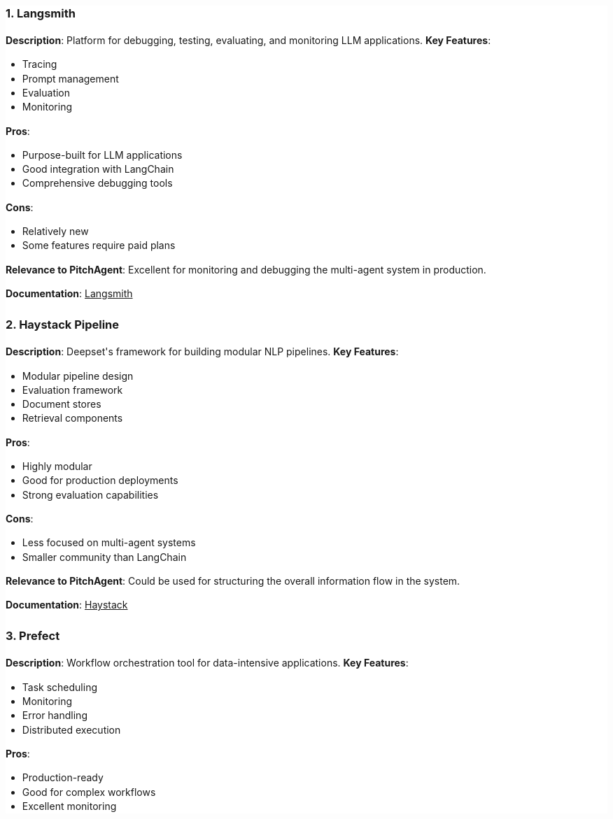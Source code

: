 ### 1. Langsmith
**Description**: Platform for debugging, testing, evaluating, and monitoring LLM applications.
**Key Features**:
- Tracing
- Prompt management
- Evaluation
- Monitoring

**Pros**:
- Purpose-built for LLM applications
- Good integration with LangChain
- Comprehensive debugging tools

**Cons**:
- Relatively new
- Some features require paid plans

**Relevance to PitchAgent**: Excellent for monitoring and debugging the multi-agent system in production.

**Documentation**: [Langsmith](https://docs.smith.langchain.com/)

### 2. Haystack Pipeline
**Description**: Deepset's framework for building modular NLP pipelines.
**Key Features**:
- Modular pipeline design
- Evaluation framework
- Document stores
- Retrieval components

**Pros**:
- Highly modular
- Good for production deployments
- Strong evaluation capabilities

**Cons**:
- Less focused on multi-agent systems
- Smaller community than LangChain

**Relevance to PitchAgent**: Could be used for structuring the overall information flow in the system.

**Documentation**: [Haystack](https://docs.haystack.deepset.ai/)

### 3. Prefect
**Description**: Workflow orchestration tool for data-intensive applications.
**Key Features**:
- Task scheduling
- Monitoring
- Error handling
- Distributed execution

**Pros**:
- Production-ready
- Good for complex workflows
- Excellent monitoring
